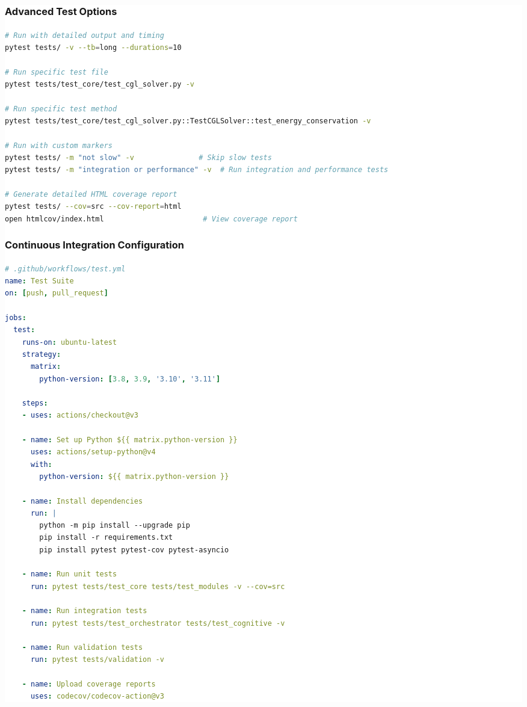 ### Advanced Test Options

```bash
# Run with detailed output and timing
pytest tests/ -v --tb=long --durations=10

# Run specific test file
pytest tests/test_core/test_cgl_solver.py -v

# Run specific test method
pytest tests/test_core/test_cgl_solver.py::TestCGLSolver::test_energy_conservation -v

# Run with custom markers
pytest tests/ -m "not slow" -v               # Skip slow tests
pytest tests/ -m "integration or performance" -v  # Run integration and performance tests

# Generate detailed HTML coverage report
pytest tests/ --cov=src --cov-report=html
open htmlcov/index.html                       # View coverage report
```

### Continuous Integration Configuration

```yaml
# .github/workflows/test.yml
name: Test Suite
on: [push, pull_request]

jobs:
  test:
    runs-on: ubuntu-latest
    strategy:
      matrix:
        python-version: [3.8, 3.9, '3.10', '3.11']
    
    steps:
    - uses: actions/checkout@v3
    
    - name: Set up Python ${{ matrix.python-version }}
      uses: actions/setup-python@v4
      with:
        python-version: ${{ matrix.python-version }}
    
    - name: Install dependencies
      run: |
        python -m pip install --upgrade pip
        pip install -r requirements.txt
        pip install pytest pytest-cov pytest-asyncio
    
    - name: Run unit tests
      run: pytest tests/test_core tests/test_modules -v --cov=src
    
    - name: Run integration tests
      run: pytest tests/test_orchestrator tests/test_cognitive -v
    
    - name: Run validation tests
      run: pytest tests/validation -v
    
    - name: Upload coverage reports
      uses: codecov/codecov-action@v3
```
